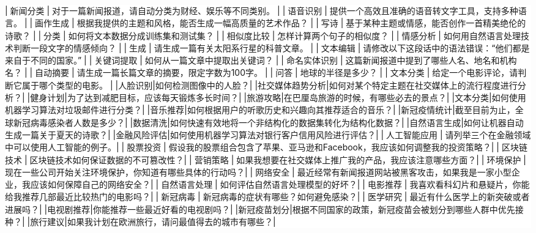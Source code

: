 | 新闻分类                                   | 对于一篇新闻报道，请自动分类为财经、娱乐等不同类别。                                                                              |
| 语音识别                                   | 提供一个高效且准确的语音转文字工具，支持多种语言。                                                                              |
| 画作生成                                   | 根据我提供的主题和风格，能否生成一幅高质量的艺术作品？                                                                         |
| 写诗                                     | 基于某种主题或情感，能否创作一首精美绝伦的诗歌？                                                                                 |
| 分类                      | 如何将文本数据分成训练集和测试集？                            |
| 相似度比较                | 怎样计算两个句子的相似度？                                    |
| 情感分析                  | 如何用自然语言处理技术判断一段文字的情感倾向？                |
| 生成                      | 请生成一篇有关太阳系行星的科普文章。                          |
| 文本编辑                  | 请修改以下这段话中的语法错误：“他们都是来自于不同的国家。”      |
| 关键词提取                | 如何从一篇文章中提取出关键词？                                |
| 命名实体识别              | 这篇新闻报道中提到了哪些人名、地名和机构名？                  |
| 自动摘要                  | 请生成一篇长篇文章的摘要，限定字数为100字。                    |
| 问答                      | 地球的半径是多少？                                             |
| 文本分类                  | 给定一个电影评论，请判断它属于哪个类型的电影。                |
|人脸识别|如何检测图像中的人脸？|
|社交媒体趋势分析|如何对某个特定主题在社交媒体上的流行程度进行分析？|
|健身计划|为了达到减肥目标，应该每天锻炼多长时间？|
|旅游攻略|在巴厘岛旅游的时候，有哪些必去的景点？|
|文本分类|如何使用机器学习算法对垃圾邮件进行分类？|
|音乐推荐|如何根据用户的听歌历史和兴趣向其推荐适合的音乐？|
|新冠疫情统计|截至目前为止，全球新冠病毒感染者人数是多少？|
|数据清洗|如何快速有效地将一个非结构化的数据集转化为结构化数据？|
|自然语言生成|如何让机器自动生成一篇关于夏天的诗歌？|
|金融风险评估|如何使用机器学习算法对银行客户信用风险进行评估？|
| 人工智能应用 | 请列举三个在金融领域中可以使用人工智能的例子。|
| 股票投资 | 假设我的股票组合包含了苹果、亚马逊和Facebook，我应该如何调整我的投资策略？|
| 区块链技术 | 区块链技术如何保证数据的不可篡改性？|
| 营销策略 | 如果我想要在社交媒体上推广我的产品，我应该注意哪些方面？|
| 环境保护 | 现在一些公司开始关注环境保护，你知道有哪些具体的行动吗？|
| 网络安全 | 最近经常有新闻报道网站被黑客攻击，如果我是一家小型企业，我应该如何保障自己的网络安全？|
| 自然语言处理 | 如何评估自然语言处理模型的好坏？|
| 电影推荐 | 我喜欢看科幻片和悬疑片，你能给我推荐几部最近比较热门的电影吗？|
| 新冠病毒 | 新冠病毒的症状有哪些？如何避免感染？|
| 医学研究 | 最近有什么医学上的新突破或者进展吗？|
|电视剧推荐|你能推荐一些最近好看的电视剧吗？|
|新冠疫苗划分|根据不同国家的政策，新冠疫苗会被划分到哪些人群中优先接种？|
|旅行建议|如果我计划在欧洲旅行，请问最值得去的城市有哪些？|